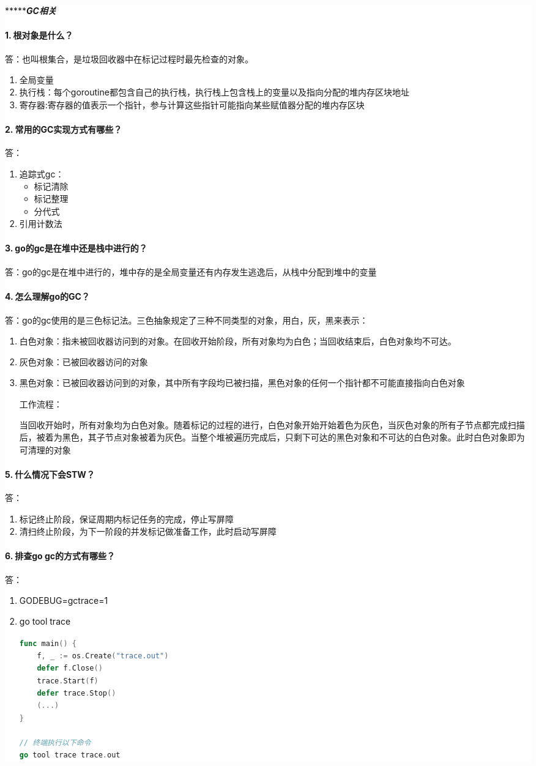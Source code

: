 

******************************************************************************GC相关*************************************************************************

#### 1. 根对象是什么？

答：也叫根集合，是垃圾回收器中在标记过程时最先检查的对象。

1. 全局变量
2. 执行栈：每个goroutine都包含自己的执行栈，执行栈上包含栈上的变量以及指向分配的堆内存区块地址
3. 寄存器:寄存器的值表示一个指针，参与计算这些指针可能指向某些赋值器分配的堆内存区块



#### 2. 常用的GC实现方式有哪些？

答：

1. 追踪式gc：
   * 标记清除
   * 标记整理
   * 分代式
2. 引用计数法

#### 3. go的gc是在堆中还是栈中进行的？

答：go的gc是在堆中进行的，堆中存的是全局变量还有内存发生逃逸后，从栈中分配到堆中的变量

#### 4. 怎么理解go的GC？

答：go的gc使用的是三色标记法。三色抽象规定了三种不同类型的对象，用白，灰，黑来表示：

1. 白色对象：指未被回收器访问到的对象。在回收开始阶段，所有对象均为白色；当回收结束后，白色对象均不可达。

2. 灰色对象：已被回收器访问的对象

3. 黑色对象：已被回收器访问到的对象，其中所有字段均已被扫描，黑色对象的任何一个指针都不可能直接指向白色对象

   工作流程：

   当回收开始时，所有对象均为白色对象。随着标记的过程的进行，白色对象开始开始着色为灰色，当灰色对象的所有子节点都完成扫描后，被着为黑色，其子节点对象被着为灰色。当整个堆被遍历完成后，只剩下可达的黑色对象和不可达的白色对象。此时白色对象即为可清理的对象

#### 5. 什么情况下会STW？

答：

1. 标记终止阶段，保证周期内标记任务的完成，停止写屏障
2. 清扫终止阶段，为下一阶段的并发标记做准备工作，此时启动写屏障

#### 6. 排查go gc的方式有哪些？

答：

1. GODEBUG=gctrace=1

2. go tool trace

   ```go
   func main() {
       f, _ := os.Create("trace.out")
       defer f.Close()
       trace.Start(f)
       defer trace.Stop()
       (...)
   }
   
   // 终端执行以下命令
   go tool trace trace.out
   ```
